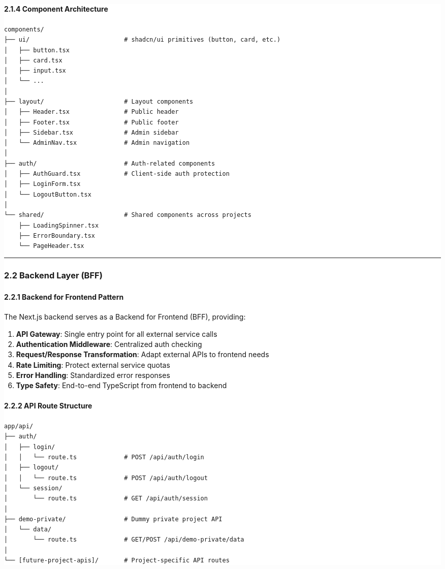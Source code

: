 #### 2.1.4 Component Architecture

```
components/
├── ui/                          # shadcn/ui primitives (button, card, etc.)
│   ├── button.tsx
│   ├── card.tsx
│   ├── input.tsx
│   └── ...
│
├── layout/                      # Layout components
│   ├── Header.tsx               # Public header
│   ├── Footer.tsx               # Public footer
│   ├── Sidebar.tsx              # Admin sidebar
│   └── AdminNav.tsx             # Admin navigation
│
├── auth/                        # Auth-related components
│   ├── AuthGuard.tsx            # Client-side auth protection
│   ├── LoginForm.tsx
│   └── LogoutButton.tsx
│
└── shared/                      # Shared components across projects
    ├── LoadingSpinner.tsx
    ├── ErrorBoundary.tsx
    └── PageHeader.tsx
```

---

### 2.2 Backend Layer (BFF)

#### 2.2.1 Backend for Frontend Pattern

The Next.js backend serves as a Backend for Frontend (BFF), providing:

1. **API Gateway**: Single entry point for all external service calls
2. **Authentication Middleware**: Centralized auth checking
3. **Request/Response Transformation**: Adapt external APIs to frontend needs
4. **Rate Limiting**: Protect external service quotas
5. **Error Handling**: Standardized error responses
6. **Type Safety**: End-to-end TypeScript from frontend to backend

#### 2.2.2 API Route Structure

```
app/api/
├── auth/
│   ├── login/
│   │   └── route.ts             # POST /api/auth/login
│   ├── logout/
│   │   └── route.ts             # POST /api/auth/logout
│   └── session/
│       └── route.ts             # GET /api/auth/session
│
├── demo-private/                # Dummy private project API
│   └── data/
│       └── route.ts             # GET/POST /api/demo-private/data
│
└── [future-project-apis]/       # Project-specific API routes
```
